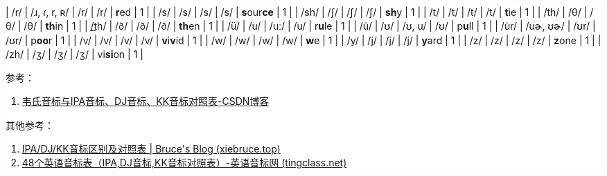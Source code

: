 | /r/      | /ɹ, ɾ, r, ʀ/     | /r/           | /r/      | **r**ed        | 1    |
| /s/      | /s/              | /s/           | /s/      | **s**our**ce** | 1    |
| /sh/     | /ʃ/              | /ʃ/           | /ʃ/      | **sh**y        | 1    |
| /t/      | /t/              | /t/           | /t/      | **t**ie        | 1    |
| /th/     | /θ/              | /θ/           | /θ/      | **th**in       | 1    |
| /t͟h/     | /ð/              | /ð/           | /ð/      | **th**en       | 1    |
| /ü/      | /u/              | /uː/          | /u/      | r**u**le       | 1    |
| /u̇/      | /ʊ/              | /ʊ, u/        | /ʊ/      | p**u**ll       | 1    |
| /u̇r/     | /uɚ, ʊɚ/         | /ʊr/          | /ʊr/     | p**oo**r       | 1    |
| /v/      | /v/              | /v/           | /v/      | **v**i**v**id  | 1    |
| /w/      | /w/              | /w/           | /w/      | **w**e         | 1    |
| /y/      | /j/              | /j/           | /j/      | **y**ard       | 1    |
| /z/      | /z/              | /z/           | /z/      | **z**one       | 1    |
| /zh/     | /ʒ/              | /ʒ/           | /ʒ/      | vi**si**on     | 1    |

参考：

1. [韦氏音标与IPA音标、DJ音标、KK音标对照表-CSDN博客](https://blog.csdn.net/chanleoo/article/details/103436465)

其他参考：

1. [IPA/DJ/KK音标区别及对照表 | Bruce's Blog (xiebruce.top)](https://www.xiebruce.top/677.html)
2. [48个英语音标表（IPA,DJ音标,KK音标对照表）-英语音标网 (tingclass.net)](http://yinbiao.tingclass.net/show-16-9-1.html)
